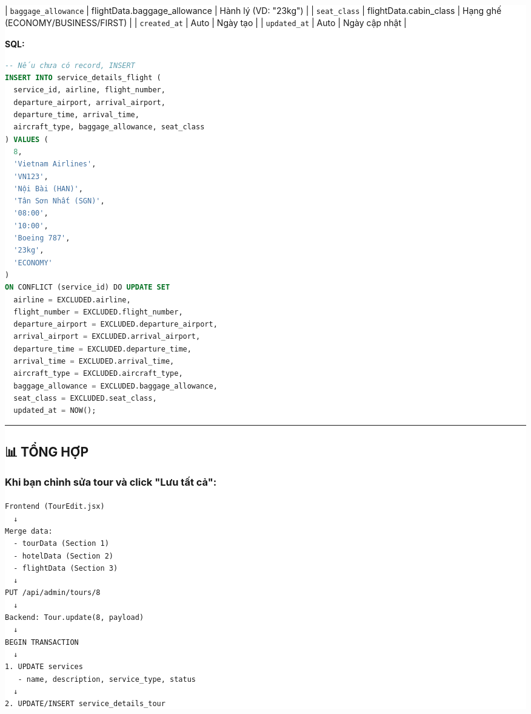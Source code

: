 | `baggage_allowance` | flightData.baggage_allowance | Hành lý (VD: "23kg") |
| `seat_class` | flightData.cabin_class | Hạng ghế (ECONOMY/BUSINESS/FIRST) |
| `created_at` | Auto | Ngày tạo |
| `updated_at` | Auto | Ngày cập nhật |

**SQL:**
```sql
-- Nếu chưa có record, INSERT
INSERT INTO service_details_flight (
  service_id, airline, flight_number, 
  departure_airport, arrival_airport, 
  departure_time, arrival_time, 
  aircraft_type, baggage_allowance, seat_class
) VALUES (
  8, 
  'Vietnam Airlines', 
  'VN123', 
  'Nội Bài (HAN)', 
  'Tân Sơn Nhất (SGN)', 
  '08:00', 
  '10:00', 
  'Boeing 787', 
  '23kg', 
  'ECONOMY'
)
ON CONFLICT (service_id) DO UPDATE SET
  airline = EXCLUDED.airline,
  flight_number = EXCLUDED.flight_number,
  departure_airport = EXCLUDED.departure_airport,
  arrival_airport = EXCLUDED.arrival_airport,
  departure_time = EXCLUDED.departure_time,
  arrival_time = EXCLUDED.arrival_time,
  aircraft_type = EXCLUDED.aircraft_type,
  baggage_allowance = EXCLUDED.baggage_allowance,
  seat_class = EXCLUDED.seat_class,
  updated_at = NOW();
```

---

## 📊 TỔNG HỢP

### **Khi bạn chỉnh sửa tour và click "Lưu tất cả":**

```
Frontend (TourEdit.jsx)
  ↓
Merge data:
  - tourData (Section 1)
  - hotelData (Section 2)
  - flightData (Section 3)
  ↓
PUT /api/admin/tours/8
  ↓
Backend: Tour.update(8, payload)
  ↓
BEGIN TRANSACTION
  ↓
1. UPDATE services
   - name, description, service_type, status
  ↓
2. UPDATE/INSERT service_details_tour
```